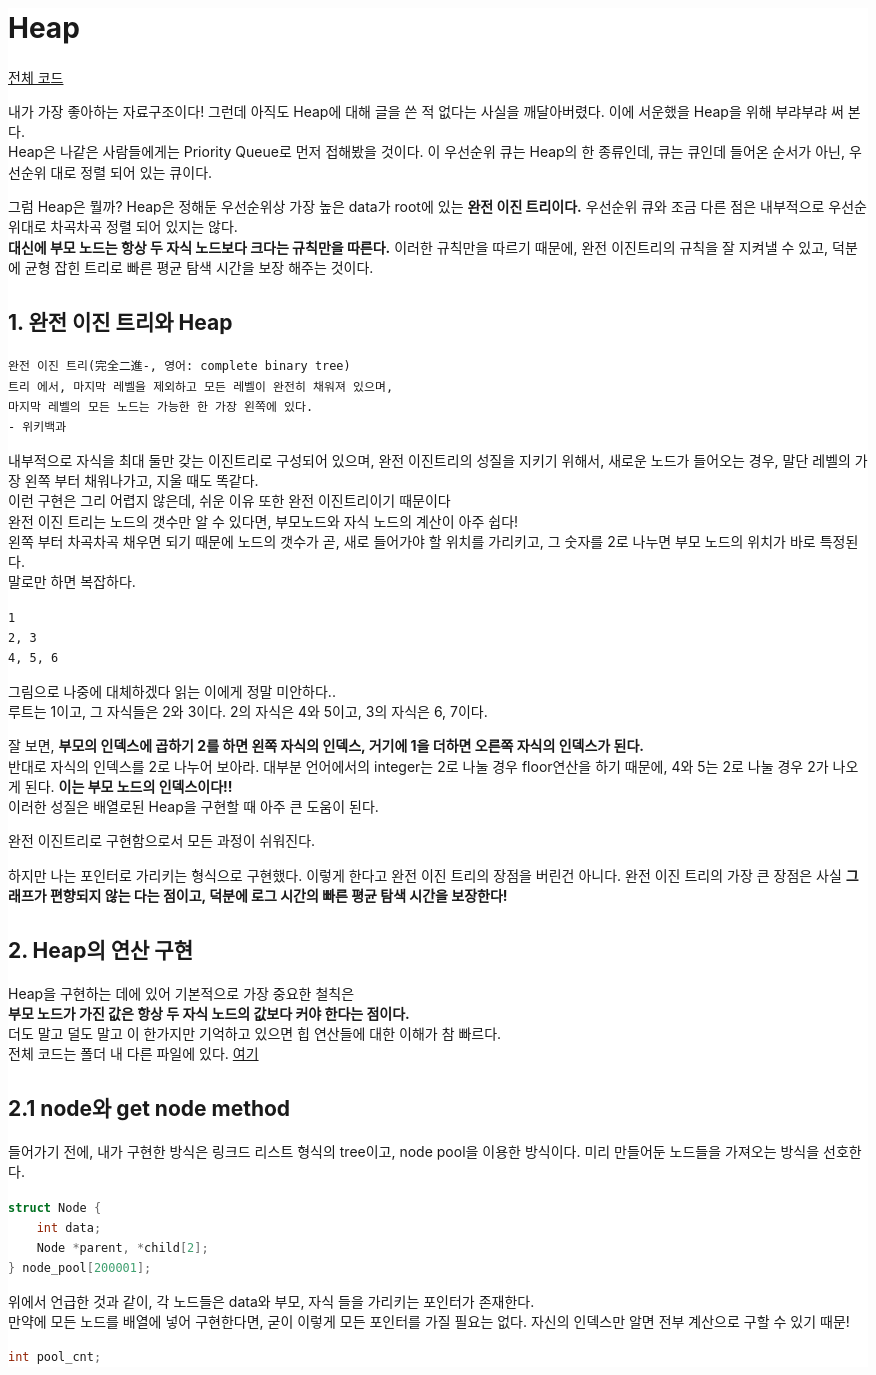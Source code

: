 # Heap
[전체 코드](https://github.com/binary-ho/Algorithm-and-Data-Structure/blob/main/Heap/heap.cpp)  <br>

내가 가장 좋아하는 자료구조이다! 그런데 아직도 Heap에 대해 글을 쓴 적 없다는 사실을 깨달아버렸다. 이에 서운했을 Heap을 위해 부랴부랴 써 본다. <br>
Heap은 나같은 사람들에게는 Priority Queue로 먼저 접해봤을 것이다. 이 우선순위 큐는 Heap의 한 종류인데, 큐는 큐인데 들어온 순서가 아닌, 우선순위 대로 정렬 되어 있는 큐이다. <br>

그럼 Heap은 뭘까? Heap은 정해둔 우선순위상 가장 높은 data가 root에 있는 **완전 이진 트리이다.** 우선순위 큐와 조금 다른 점은 내부적으로 우선순위대로 차곡차곡 정렬 되어 있지는 않다. <br>
**대신에 부모 노드는 항상 두 자식 노드보다 크다는 규칙만을 따른다.** 이러한 규칙만을 따르기 때문에, 완전 이진트리의 규칙을 잘 지켜낼 수 있고, 덕분에 균형 잡힌 트리로 빠른 평균 탐색 시간을 보장 해주는 것이다.


## 1. 완전 이진 트리와 Heap
```
완전 이진 트리(完全二進-, 영어: complete binary tree) 
트리 에서, 마지막 레벨을 제외하고 모든 레벨이 완전히 채워져 있으며, 
마지막 레벨의 모든 노드는 가능한 한 가장 왼쪽에 있다. 
- 위키백과 
```
내부적으로 자식을 최대 둘만 갖는 이진트리로 구성되어 있으며, 완전 이진트리의 성질을 지키기 위해서, 새로운 노드가 들어오는 경우, 말단 레벨의 가장 왼쪽 부터 채워나가고, 지울 때도 똑같다. <br>
이런 구현은 그리 어렵지 않은데, 쉬운 이유 또한 완전 이진트리이기 때문이다 <br>
완전 이진 트리는 노드의 갯수만 알 수 있다면, 부모노드와 자식 노드의 계산이 아주 쉽다! <br>
왼쪽 부터 차곡차곡 채우면 되기 때문에 노드의 갯수가 곧, 새로 들어가야 할 위치를 가리키고, 그 숫자를 2로 나누면 부모 노드의 위치가 바로 특정된다. <Br>
말로만 하면 복잡하다. 
```
1
2, 3
4, 5, 6
```
그림으로 나중에 대체하겠다 읽는 이에게 정말 미안하다.. <br> 
루트는 1이고, 그 자식들은 2와 3이다. 2의 자식은 4와 5이고, 3의 자식은 6, 7이다. <br>

잘 보면, **부모의 인덱스에 곱하기 2를 하면 왼쪽 자식의 인덱스, 거기에 1을 더하면 오른쪽 자식의 인덱스가 된다.** <Br>
반대로 자식의 인덱스를 2로 나누어 보아라. 대부분 언어에서의 integer는 2로 나눌 경우 floor연산을 하기 때문에, 4와 5는 2로 나눌 경우 2가 나오게 된다. **이는 부모 노드의 인덱스이다!!** <br>
이러한 성질은 배열로된 Heap을 구현할 때 아주 큰 도움이 된다.

완전 이진트리로 구현함으로서 모든 과정이 쉬워진다. <br> 

하지만 나는 포인터로 가리키는 형식으로 구현했다. 이렇게 한다고 완전 이진 트리의 장점을 버린건 아니다. 완전 이진 트리의 가장 큰 장점은 사실 **그래프가 편향되지 않는 다는 점이고, 덕분에 로그 시간의 빠른 평균 탐색 시간을 보장한다!**

## 2. Heap의 연산 구현
Heap을 구현하는 데에 있어 기본적으로 가장 중요한 철칙은 <br>
**부모 노드가 가진 값은 항상 두 자식 노드의 값보다 커야 한다는 점이다.** <br>
더도 말고 덜도 말고 이 한가지만 기억하고 있으면 힙 연산들에 대한 이해가 참 빠르다. <br>
전체 코드는 폴더 내 다른 파일에 있다. [여기](https://github.com/binary-ho/Algorithm-and-Data-Structure/blob/main/Heap/heap.cpp) 

## 2.1 node와 get node method
들어가기 전에, 내가 구현한 방식은 링크드 리스트 형식의 tree이고, node pool을 이용한 방식이다. 미리 만들어둔 노드들을 가져오는 방식을 선호한다. 
```cpp
struct Node {
    int data;
    Node *parent, *child[2];
} node_pool[200001];
```
위에서 언급한 것과 같이, 각 노드들은 data와 부모, 자식 들을 가리키는 포인터가 존재한다. <Br>
만약에 모든 노드를 배열에 넣어 구현한다면, 굳이 이렇게 모든 포인터를 가질 필요는 없다. 자신의 인덱스만 알면 전부 계산으로 구할 수 있기 때문!
```cpp
int pool_cnt;

```